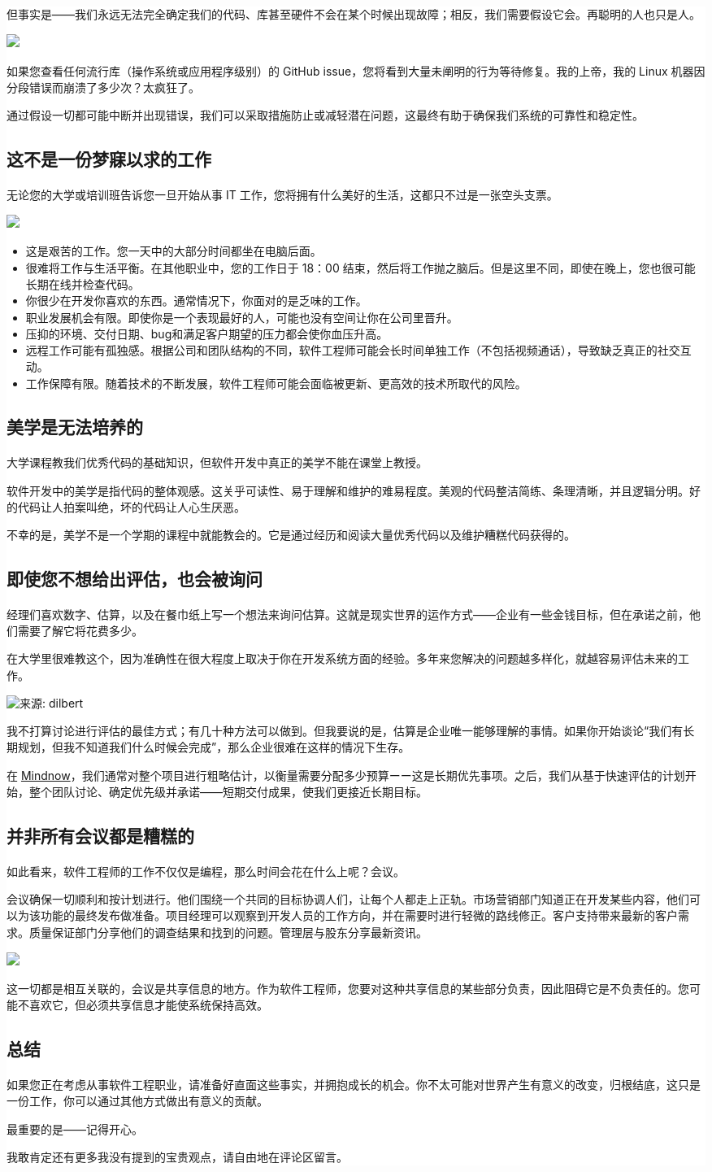 但事实是——我们永远无法完全确定我们的代码、库甚至硬件不会在某个时候出现故障；相反，我们需要假设它会。再聪明的人也只是人。

![](https://vadimkravcenko.com/wp-content/uploads/2023/01/bad-code-941x1024.png)

如果您查看任何流行库（操作系统或应用程序级别）的 GitHub issue，您将看到大量未阐明的行为等待修复。我的上帝，我的 Linux 机器因分段错误而崩溃了多少次？太疯狂了。

通过假设一切都可能中断并出现错误，我们可以采取措施防止或减轻潜在问题，这最终有助于确保我们系统的可靠性和稳定性。

## 这不是一份梦寐以求的工作

无论您的大学或培训班告诉您一旦开始从事 IT 工作，您将拥有什么美好的生活，这都只不过是一张空头支票。

![](https://vadimkravcenko.com/wp-content/uploads/2023/01/dream-job-in-it-1024x1024.png)

- 这是艰苦的工作。您一天中的大部分时间都坐在电脑后面。
- 很难将工作与生活平衡。在其他职业中，您的工作日于 18：00 结束，然后将工作抛之脑后。但是这里不同，即使在晚上，您也很可能长期在线并检查代码。
- 你很少在开发你喜欢的东西。通常情况下，你面对的是乏味的工作。
- 职业发展机会有限。即使你是一个表现最好的人，可能也没有空间让你在公司里晋升。
- 压抑的环境、交付日期、bug和满足客户期望的压力都会使你血压升高。
- 远程工作可能有孤独感。根据公司和团队结构的不同，软件工程师可能会长时间单独工作（不包括视频通话），导致缺乏真正的社交互动。
- 工作保障有限。随着技术的不断发展，软件工程师可能会面临被更新、更高效的技术所取代的风险。

## 美学是无法培养的

大学课程教我们优秀代码的基础知识，但软件开发中真正的美学不能在课堂上教授。

软件开发中的美学是指代码的整体观感。这关乎可读性、易于理解和维护的难易程度。美观的代码整洁简练、条理清晰，并且逻辑分明。好的代码让人拍案叫绝，坏的代码让人心生厌恶。

不幸的是，美学不是一个学期的课程中就能教会的。它是通过经历和阅读大量优秀代码以及维护糟糕代码获得的。

## 即使您不想给出评估，也会被询问

经理们喜欢数字、估算，以及在餐巾纸上写一个想法来询问估算。这就是现实世界的运作方式——企业有一些金钱目标，但在承诺之前，他们需要了解它将花费多少。

在大学里很难教这个，因为准确性在很大程度上取决于你在开发系统方面的经验。多年来您解决的问题越多样化，就越容易评估未来的工作。

![来源: dilbert](https://vadimkravcenko.com/wp-content/uploads/2023/01/dilbert-estimates.gif)

我不打算讨论进行评估的最佳方式；有几十种方法可以做到。但我要说的是，估算是企业唯一能够理解的事情。如果你开始谈论“我们有长期规划，但我不知道我们什么时候会完成”，那么企业很难在这样的情况下生存。

在 [Mindnow](https://mindnow.io/?utm_source=vadimkravcenko.com&utm_campaign=blog)，我们通常对整个项目进行粗略估计，以衡量需要分配多少预算ーー这是长期优先事项。之后，我们从基于快速评估的计划开始，整个团队讨论、确定优先级并承诺——短期交付成果，使我们更接近长期目标。

## 并非所有会议都是糟糕的

如此看来，软件工程师的工作不仅仅是编程，那么时间会花在什么上呢？会议。

会议确保一切顺利和按计划进行。他们围绕一个共同的目标协调人们，让每个人都走上正轨。市场营销部门知道正在开发某些内容，他们可以为该功能的最终发布做准备。项目经理可以观察到开发人员的工作方向，并在需要时进行轻微的路线修正。客户支持带来最新的客户需求。质量保证部门分享他们的调查结果和找到的问题。管理层与股东分享最新资讯。

![](https://vadimkravcenko.com/wp-content/uploads/2023/01/dilbert-meetings.webp)

这一切都是相互关联的，会议是共享信息的地方。作为软件工程师，您要对这种共享信息的某些部分负责，因此阻碍它是不负责任的。您可能不喜欢它，但必须共享信息才能使系统保持高效。

## 总结

如果您正在考虑从事软件工程职业，请准备好直面这些事实，并拥抱成长的机会。你不太可能对世界产生有意义的改变，归根结底，这只是一份工作，你可以通过其他方式做出有意义的贡献。

最重要的是——记得开心。

我敢肯定还有更多我没有提到的宝贵观点，请自由地在评论区留言。
